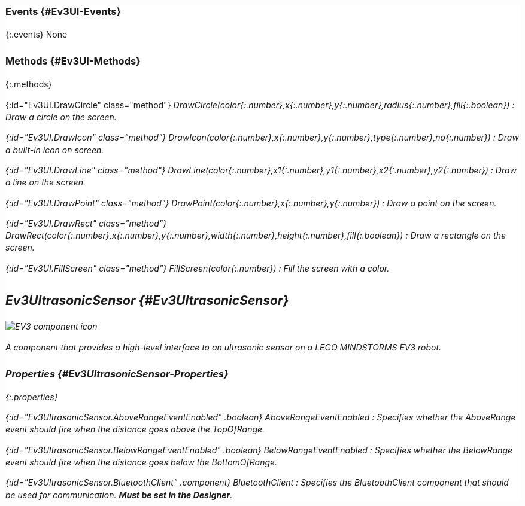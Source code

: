 ### Events  {#Ev3UI-Events}

{:.events}
None


### Methods  {#Ev3UI-Methods}

{:.methods}

{:id="Ev3UI.DrawCircle" class="method"} <i/> DrawCircle(*color*{:.number},*x*{:.number},*y*{:.number},*radius*{:.number},*fill*{:.boolean})
: Draw a circle on the screen.

{:id="Ev3UI.DrawIcon" class="method"} <i/> DrawIcon(*color*{:.number},*x*{:.number},*y*{:.number},*type*{:.number},*no*{:.number})
: Draw a built-in icon on screen.

{:id="Ev3UI.DrawLine" class="method"} <i/> DrawLine(*color*{:.number},*x1*{:.number},*y1*{:.number},*x2*{:.number},*y2*{:.number})
: Draw a line on the screen.

{:id="Ev3UI.DrawPoint" class="method"} <i/> DrawPoint(*color*{:.number},*x*{:.number},*y*{:.number})
: Draw a point on the screen.

{:id="Ev3UI.DrawRect" class="method"} <i/> DrawRect(*color*{:.number},*x*{:.number},*y*{:.number},*width*{:.number},*height*{:.number},*fill*{:.boolean})
: Draw a rectangle on the screen.

{:id="Ev3UI.FillScreen" class="method"} <i/> FillScreen(*color*{:.number})
: Fill the screen with a color.

## Ev3UltrasonicSensor  {#Ev3UltrasonicSensor}

![EV3 component icon](images/legoMindstormsEv3.png)

 A component that provides a high-level interface to an ultrasonic sensor on a LEGO
 MINDSTORMS EV3 robot.



### Properties  {#Ev3UltrasonicSensor-Properties}

{:.properties}

{:id="Ev3UltrasonicSensor.AboveRangeEventEnabled" .boolean} *AboveRangeEventEnabled*
: Specifies whether the AboveRange event should fire when the distance
 goes above the TopOfRange.

{:id="Ev3UltrasonicSensor.BelowRangeEventEnabled" .boolean} *BelowRangeEventEnabled*
: Specifies whether the BelowRange event should fire when the distance
 goes below the BottomOfRange.

{:id="Ev3UltrasonicSensor.BluetoothClient" .component} *BluetoothClient*
: Specifies the BluetoothClient component that should be used for communication.
 **Must be set in the Designer**.
